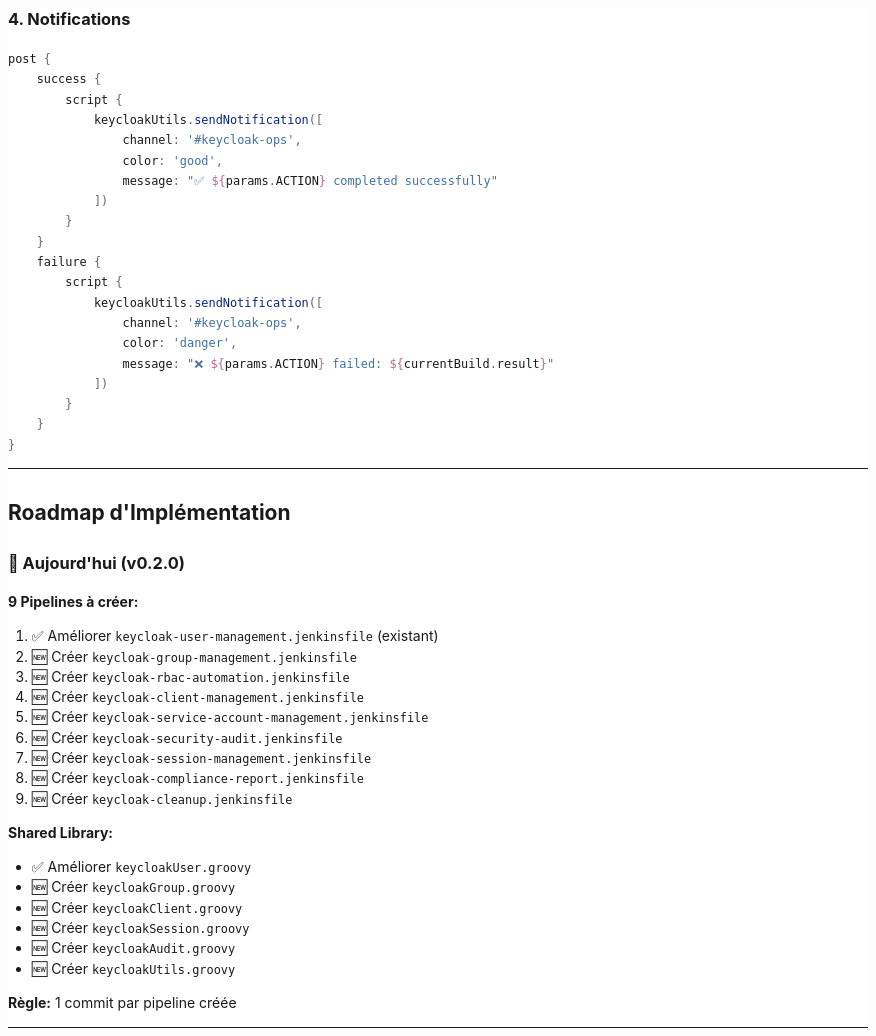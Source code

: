 
### 4. Notifications

```groovy
post {
    success {
        script {
            keycloakUtils.sendNotification([
                channel: '#keycloak-ops',
                color: 'good',
                message: "✅ ${params.ACTION} completed successfully"
            ])
        }
    }
    failure {
        script {
            keycloakUtils.sendNotification([
                channel: '#keycloak-ops',
                color: 'danger',
                message: "❌ ${params.ACTION} failed: ${currentBuild.result}"
            ])
        }
    }
}
```

---

## Roadmap d'Implémentation

### 🎯 Aujourd'hui (v0.2.0)

**9 Pipelines à créer:**

1. ✅ Améliorer  `keycloak-user-management.jenkinsfile` (existant)
2. 🆕 Créer      `keycloak-group-management.jenkinsfile`
3. 🆕 Créer      `keycloak-rbac-automation.jenkinsfile`
4. 🆕 Créer      `keycloak-client-management.jenkinsfile`
5. 🆕 Créer      `keycloak-service-account-management.jenkinsfile`
6. 🆕 Créer      `keycloak-security-audit.jenkinsfile`
7. 🆕 Créer      `keycloak-session-management.jenkinsfile`
8. 🆕 Créer      `keycloak-compliance-report.jenkinsfile`
9. 🆕 Créer      `keycloak-cleanup.jenkinsfile`

**Shared Library:**
- ✅ Améliorer   `keycloakUser.groovy`
- 🆕 Créer       `keycloakGroup.groovy`
- 🆕 Créer       `keycloakClient.groovy`
- 🆕 Créer       `keycloakSession.groovy`
- 🆕 Créer       `keycloakAudit.groovy`
- 🆕 Créer       `keycloakUtils.groovy`

**Règle:** 1 commit par pipeline créée

---